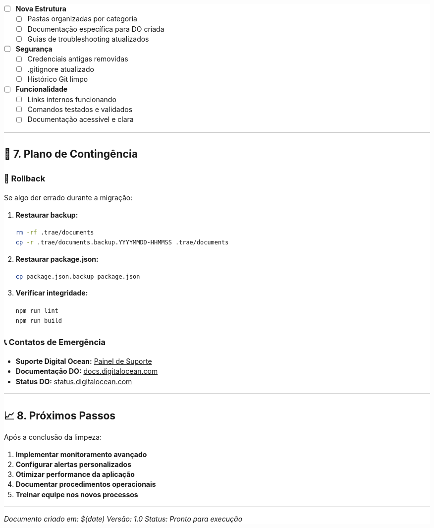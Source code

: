 - [ ] **Nova Estrutura**
  - [ ] Pastas organizadas por categoria
  - [ ] Documentação específica para DO criada
  - [ ] Guias de troubleshooting atualizados

- [ ] **Segurança**
  - [ ] Credenciais antigas removidas
  - [ ] .gitignore atualizado
  - [ ] Histórico Git limpo

- [ ] **Funcionalidade**
  - [ ] Links internos funcionando
  - [ ] Comandos testados e validados
  - [ ] Documentação acessível e clara

---

## 🚨 7. Plano de Contingência

### 🔄 Rollback

Se algo der errado durante a migração:

1. **Restaurar backup:**
   ```bash
   rm -rf .trae/documents
   cp -r .trae/documents.backup.YYYYMMDD-HHMMSS .trae/documents
   ```

2. **Restaurar package.json:**
   ```bash
   cp package.json.backup package.json
   ```

3. **Verificar integridade:**
   ```bash
   npm run lint
   npm run build
   ```

### 📞 Contatos de Emergência

- **Suporte Digital Ocean:** [Painel de Suporte](https://cloud.digitalocean.com/support)
- **Documentação DO:** [docs.digitalocean.com](https://docs.digitalocean.com)
- **Status DO:** [status.digitalocean.com](https://status.digitalocean.com)

---

## 📈 8. Próximos Passos

Após a conclusão da limpeza:

1. **Implementar monitoramento avançado**
2. **Configurar alertas personalizados**
3. **Otimizar performance da aplicação**
4. **Documentar procedimentos operacionais**
5. **Treinar equipe nos novos processos**

---

*Documento criado em: $(date)*
*Versão: 1.0*
*Status: Pronto para execução*